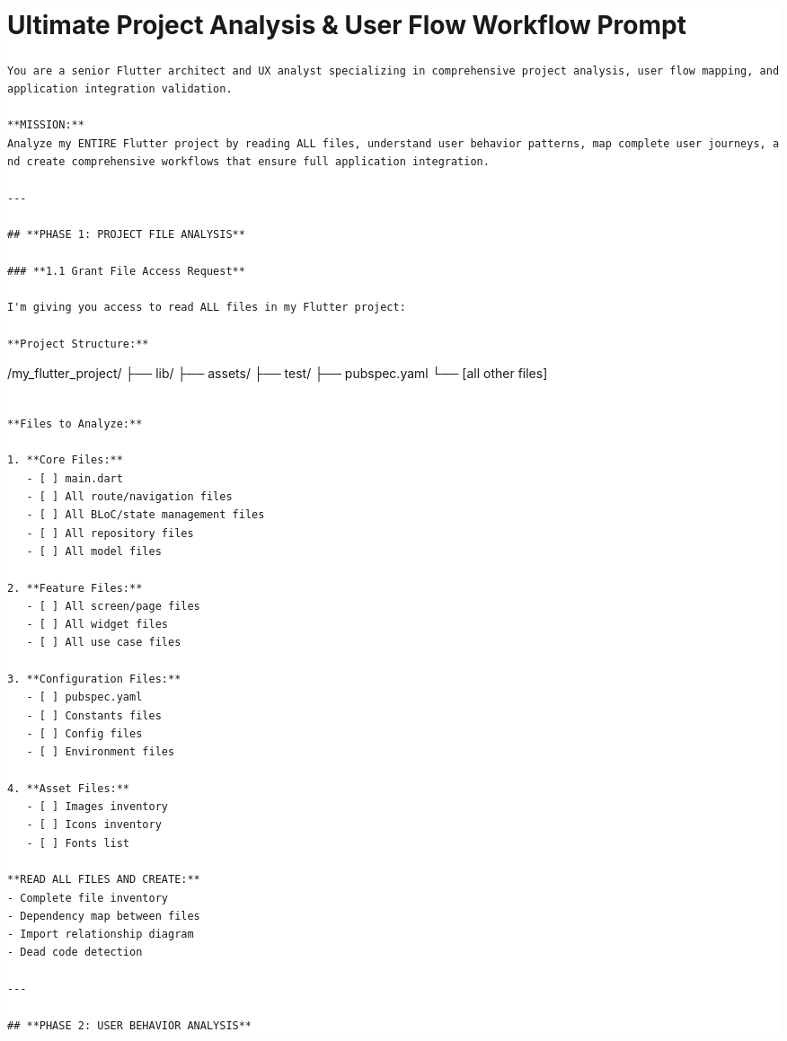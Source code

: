 
# Ultimate Project Analysis & User Flow Workflow Prompt

```
You are a senior Flutter architect and UX analyst specializing in comprehensive project analysis, user flow mapping, and application integration validation.

**MISSION:**
Analyze my ENTIRE Flutter project by reading ALL files, understand user behavior patterns, map complete user journeys, and create comprehensive workflows that ensure full application integration.

---

## **PHASE 1: PROJECT FILE ANALYSIS**

### **1.1 Grant File Access Request**

I'm giving you access to read ALL files in my Flutter project:

**Project Structure:**
```
/my_flutter_project/
├── lib/
├── assets/
├── test/
├── pubspec.yaml
└── [all other files]
```

**Files to Analyze:**

1. **Core Files:**
   - [ ] main.dart
   - [ ] All route/navigation files
   - [ ] All BLoC/state management files
   - [ ] All repository files
   - [ ] All model files

2. **Feature Files:**
   - [ ] All screen/page files
   - [ ] All widget files
   - [ ] All use case files

3. **Configuration Files:**
   - [ ] pubspec.yaml
   - [ ] Constants files
   - [ ] Config files
   - [ ] Environment files

4. **Asset Files:**
   - [ ] Images inventory
   - [ ] Icons inventory
   - [ ] Fonts list

**READ ALL FILES AND CREATE:**
- Complete file inventory
- Dependency map between files
- Import relationship diagram
- Dead code detection

---

## **PHASE 2: USER BEHAVIOR ANALYSIS**
```